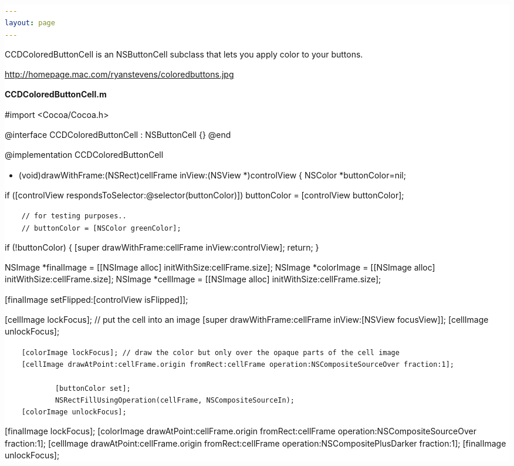 ```yaml
---
layout: page
---
```




CCDColoredButtonCell is an NSButtonCell subclass that lets you apply color to your buttons.

http://homepage.mac.com/ryanstevens/coloredbuttons.jpg

**C<nowiki/>CDColoredButtonCell.m**
    
#import <Cocoa/Cocoa.h>

@interface CCDColoredButtonCell : NSButtonCell {} @end

@implementation CCDColoredButtonCell
- (void)drawWithFrame:(NSRect)cellFrame inView:(NSView *)controlView
{
NSColor *buttonColor=nil;

if ([controlView respondsToSelector:@selector(buttonColor)]) buttonColor = [controlView buttonColor];

        // for testing purposes..
        // buttonColor = [NSColor greenColor];

if (!buttonColor) {
        [super drawWithFrame:cellFrame inView:controlView];
        return;
}

NSImage *finalImage = [[NSImage alloc] initWithSize:cellFrame.size];
NSImage *colorImage = [[NSImage alloc] initWithSize:cellFrame.size]; 
NSImage *cellImage = [[NSImage alloc] initWithSize:cellFrame.size];

[finalImage setFlipped:[controlView isFlipped]];

[cellImage lockFocus]; // put the cell into an image
[super drawWithFrame:cellFrame inView:[NSView focusView]];
[cellImage unlockFocus];


        [colorImage lockFocus]; // draw the color but only over the opaque parts of the cell image
        [cellImage drawAtPoint:cellFrame.origin fromRect:cellFrame operation:NSCompositeSourceOver fraction:1];

                [buttonColor set];
                NSRectFillUsingOperation(cellFrame, NSCompositeSourceIn);
        [colorImage unlockFocus];


[finalImage lockFocus];
        [colorImage drawAtPoint:cellFrame.origin fromRect:cellFrame operation:NSCompositeSourceOver fraction:1];
        [cellImage drawAtPoint:cellFrame.origin fromRect:cellFrame operation:NSCompositePlusDarker fraction:1];
[finalImage unlockFocus];
